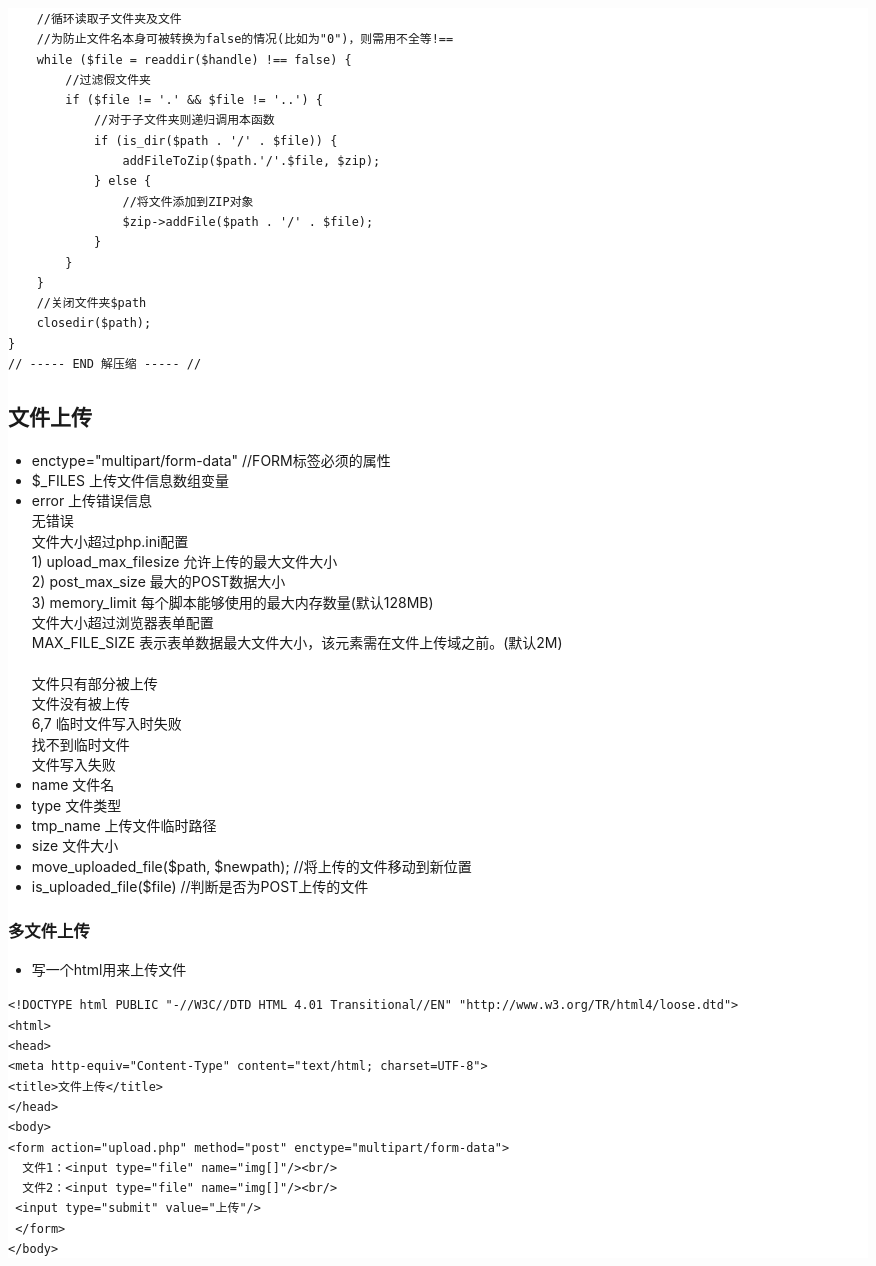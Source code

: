 ```  
    //循环读取子文件夹及文件  
    //为防止文件名本身可被转换为false的情况(比如为"0")，则需用不全等!==  
    while ($file = readdir($handle) !== false) {  
        //过滤假文件夹  
        if ($file != '.' && $file != '..') {  
            //对于子文件夹则递归调用本函数  
            if (is_dir($path . '/' . $file)) {  
                addFileToZip($path.'/'.$file, $zip);  
            } else {  
                //将文件添加到ZIP对象  
                $zip->addFile($path . '/' . $file);  
            }  
        }  
    }  
    //关闭文件夹$path  
    closedir($path);  
}  
// ----- END 解压缩 ----- //
```
  
## 文件上传 ## 
* enctype="multipart/form-data"   //FORM标签必须的属性  
* $_FILES 上传文件信息数组变量  
* error   上传错误信息  
  	无错误  
  	文件大小超过php.ini配置  
        1) upload_max_filesize 允许上传的最大文件大小  
        2) post_max_size 最大的POST数据大小  
        3) memory_limit 每个脚本能够使用的最大内存数量(默认128MB)  
  	文件大小超过浏览器表单配置  
        MAX_FILE_SIZE   表示表单数据最大文件大小，该元素需在文件上传域之前。(默认2M)  
        <input type="hidden" name="MAX_FILE_SIZE" value="102400">  
  	文件只有部分被上传  
  	文件没有被上传  
    	6,7 临时文件写入时失败  
  	找不到临时文件  
  	文件写入失败  
* name    文件名  
* type    文件类型  
* tmp_name    上传文件临时路径  
* size    文件大小  
* move_uploaded_file($path, $newpath);    //将上传的文件移动到新位置  
* is_uploaded_file($file) //判断是否为POST上传的文件

### 多文件上传 ###

* 写一个html用来上传文件

```
<!DOCTYPE html PUBLIC "-//W3C//DTD HTML 4.01 Transitional//EN" "http://www.w3.org/TR/html4/loose.dtd">  
<html>  
<head>  
<meta http-equiv="Content-Type" content="text/html; charset=UTF-8">  
<title>文件上传</title>  
</head>  
<body>  
<form action="upload.php" method="post" enctype="multipart/form-data">  
  文件1：<input type="file" name="img[]"/><br/>  
  文件2：<input type="file" name="img[]"/><br/>  
 <input type="submit" value="上传"/>  
 </form>  
</body>  
```